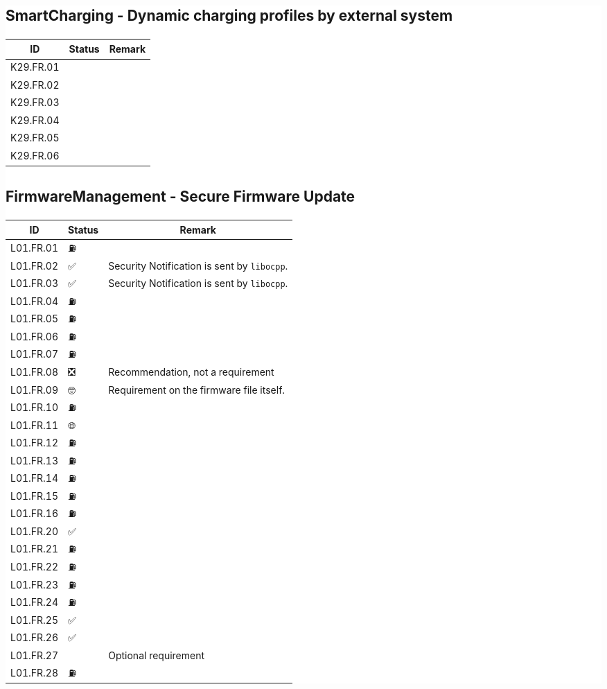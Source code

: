 ## SmartCharging - Dynamic charging profiles by external system

| ID        | Status | Remark |
| --------- | ------ | ------ |
| K29.FR.01 |        |        |
| K29.FR.02 |        |        |
| K29.FR.03 |        |        |
| K29.FR.04 |        |        |
| K29.FR.05 |        |        |
| K29.FR.06 |        |        |

## FirmwareManagement - Secure Firmware Update

| ID                   | Status | Remark                                      |
| -------------------- | ------ | ------------------------------------------- |
| L01.FR.01            | ⛽️    |                                             |
| L01.FR.02            | ✅     | Security Notification is sent by `libocpp`. |
| L01.FR.03            | ✅     | Security Notification is sent by `libocpp`. |
| L01.FR.04            | ⛽️    |                                             |
| L01.FR.05            | ⛽️    |                                             |
| L01.FR.06            | ⛽️    |                                             |
| L01.FR.07            | ⛽️    |                                             |
| L01.FR.08            | ❎     | Recommendation, not a requirement           |
| L01.FR.09            | 🤓     | Requirement on the firmware file itself.    |
| L01.FR.10            | ⛽️    |                                             |
| L01.FR.11            | 🌐     |                                             |
| L01.FR.12            | ⛽️    |                                             |
| L01.FR.13            | ⛽️    |                                             |
| L01.FR.14            | ⛽️    |                                             |
| L01.FR.15            | ⛽️    |                                             |
| L01.FR.16            | ⛽️    |                                             |
| L01.FR.20            | ✅     |                                             |
| L01.FR.21            | ⛽️    |                                             |
| L01.FR.22            | ⛽️    |                                             |
| L01.FR.23            | ⛽️    |                                             |
| L01.FR.24            | ⛽️    |                                             |
| L01.FR.25            | ✅     |                                             |
| L01.FR.26            | ✅     |                                             |
| L01.FR.27            |        | Optional requirement                        |
| L01.FR.28            | ⛽️    |                                             |